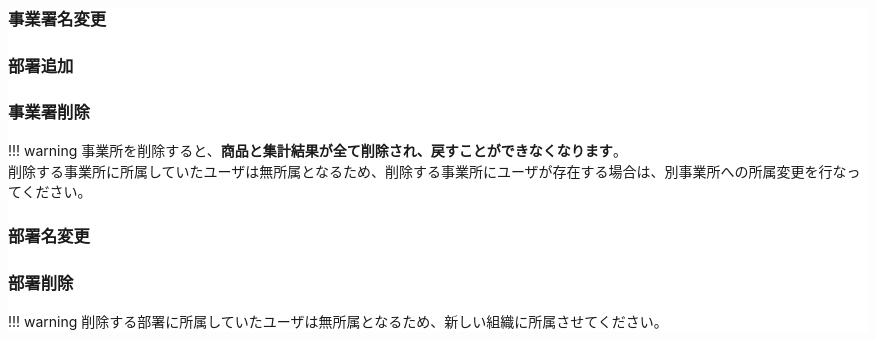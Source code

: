 ### 事業署名変更

<iframe src="https://scribehow.com/embed/__hl-t22K5SiyAf5jRt1i83A" width="640" height="640" allowfullscreen frameborder="0"></iframe>


### 部署追加

<iframe src="https://scribehow.com/embed/__x3kDpXJWQ4yNNNWglQGeMw" width="640" height="640" allowfullscreen frameborder="0"></iframe>

### 事業署削除

!!! warning
    事業所を削除すると、**商品と集計結果が全て削除され、戻すことができなくなります**。<br>
    削除する事業所に所属していたユーザは無所属となるため、削除する事業所にユーザが存在する場合は、別事業所への所属変更を行なってください。

<iframe src="https://scribehow.com/embed/__NT6cdbZdRgWIbb5XLbsm1g" width="640" height="640" allowfullscreen frameborder="0"></iframe>

### 部署名変更

<iframe src="https://scribehow.com/embed/__6RawL58NQCCJ-_ZzRTex3w" width="640" height="640" allowfullscreen frameborder="0"></iframe>


### 部署削除
!!! warning
    削除する部署に所属していたユーザは無所属となるため、新しい組織に所属させてください。


<iframe src="https://scribehow.com/embed/__3d1mpoMETuyQMInVibNV8A" width="640" height="640" allowfullscreen frameborder="0"></iframe>

